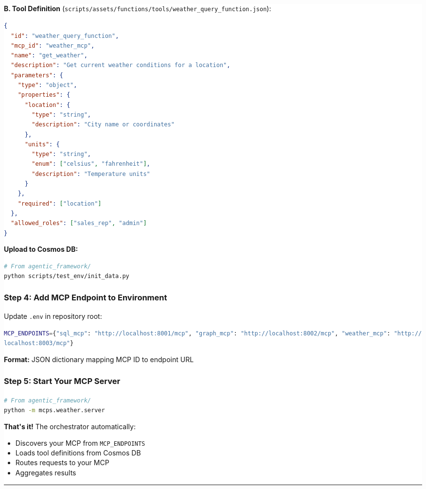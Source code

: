 **B. Tool Definition** (`scripts/assets/functions/tools/weather_query_function.json`):
```json
{
  "id": "weather_query_function",
  "mcp_id": "weather_mcp",
  "name": "get_weather",
  "description": "Get current weather conditions for a location",
  "parameters": {
    "type": "object",
    "properties": {
      "location": {
        "type": "string",
        "description": "City name or coordinates"
      },
      "units": {
        "type": "string",
        "enum": ["celsius", "fahrenheit"],
        "description": "Temperature units"
      }
    },
    "required": ["location"]
  },
  "allowed_roles": ["sales_rep", "admin"]
}
```

**Upload to Cosmos DB:**
```bash
# From agentic_framework/
python scripts/test_env/init_data.py
```

### Step 4: Add MCP Endpoint to Environment

Update `.env` in repository root:
```bash
MCP_ENDPOINTS={"sql_mcp": "http://localhost:8001/mcp", "graph_mcp": "http://localhost:8002/mcp", "weather_mcp": "http://localhost:8003/mcp"}
```

**Format:** JSON dictionary mapping MCP ID to endpoint URL

### Step 5: Start Your MCP Server

```bash
# From agentic_framework/
python -m mcps.weather.server
```

**That's it!** The orchestrator automatically:
- Discovers your MCP from `MCP_ENDPOINTS`
- Loads tool definitions from Cosmos DB
- Routes requests to your MCP
- Aggregates results

---
